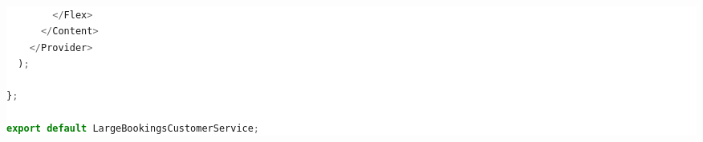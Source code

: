```javascript
        </Flex>
      </Content>
    </Provider>
  );

};

export default LargeBookingsCustomerService;

```
